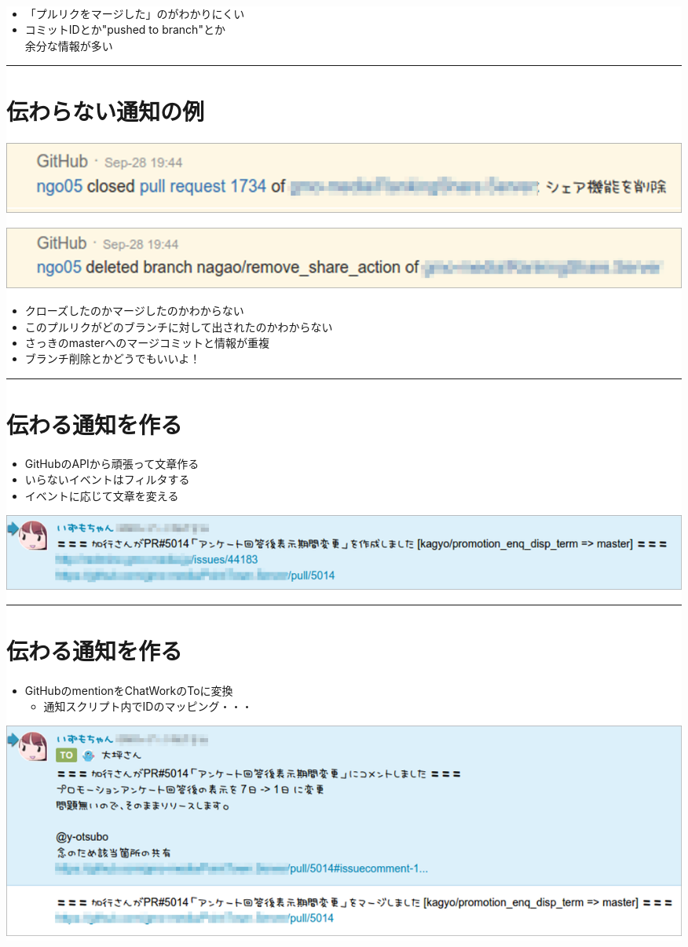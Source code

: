 - 「プルリクをマージした」のがわかりにくい
- コミットIDとか"pushed to branch"とか<br/>余分な情報が多い

---

# 伝わらない通知の例

![](img/screenshot747b.png)

![](img/screenshot748b.png)

- クローズしたのかマージしたのかわからない
- このプルリクがどのブランチに対して出されたのかわからない
- さっきのmasterへのマージコミットと情報が重複
- ブランチ削除とかどうでもいいよ！

---

# 伝わる通知を作る

- GitHubのAPIから頑張って文章作る
- いらないイベントはフィルタする
- イベントに応じて文章を変える

![](img/screenshot749b.png)

---

# 伝わる通知を作る

- GitHubのmentionをChatWorkのToに変換
    - 通知スクリプト内でIDのマッピング・・・

![](img/screenshot751b.png)
